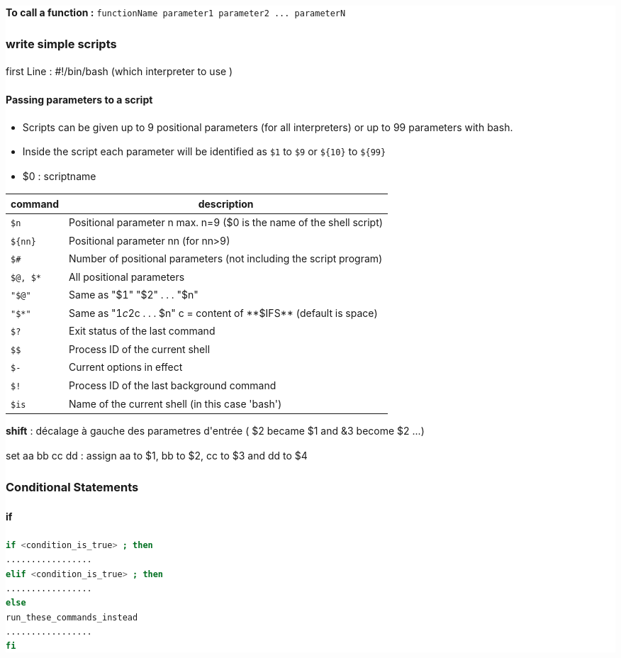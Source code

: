**To call a function :** `functionName parameter1 parameter2 ... parameterN`

### write simple scripts

first Line :  #!/bin/bash (which interpreter to use )

#### Passing parameters to a script

- Scripts can be given up to 9 positional parameters (for all interpreters) or up to 99 parameters with bash.
- Inside the script each parameter will be identified as `$1` to `$9` or `${10}` to `${99}`

- $0 : scriptname

| command | description                                                  |
| ------- | ------------------------------------------------------------ |
| `$n`      | Positional parameter n max. n=9 ($0 is the name of the shell script) |
| `${nn}`   | Positional parameter nn (for nn>9)                           |
| `$#`      | Number of positional parameters (not including the script program) |
| `$@, $*`  | All positional parameters                                    |
| `"$@"`    | Same as "$1" "$2" . . . "$n"                                 |
| `"$*"`    | Same as "$1c$2c . . . $n" c = content of **$IFS** (default is space) |
| `$?`      | Exit status of the last command                              |
| `$$`      | Process ID of the current shell                              |
| `$-`      | Current options in effect                                    |
| `$!`      | Process ID of the last background command                    |
| `$is`     | Name of the current shell (in this case 'bash')              |

**shift** : décalage à gauche des parametres d'entrée ( $2 became $1 and &3 become $2 ...)

set aa bb cc dd  : assign aa to $1, bb to $2, cc to $3 and dd to $4

### Conditional Statements

#### if

```bash
if <condition_is_true> ; then
.................
elif <condition_is_true> ; then
.................
else
run_these_commands_instead
.................
fi
```
